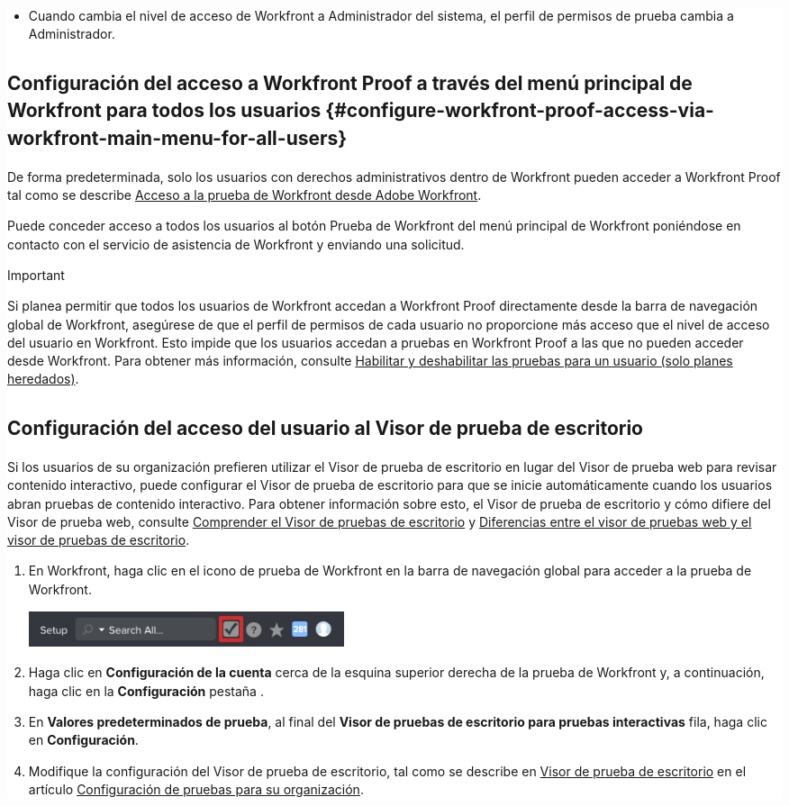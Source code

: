 * Cuando cambia el nivel de acceso de Workfront a Administrador del sistema, el perfil de permisos de prueba cambia a Administrador.

## Configuración del acceso a Workfront Proof a través del menú principal de Workfront para todos los usuarios {#configure-workfront-proof-access-via-workfront-main-menu-for-all-users}

De forma predeterminada, solo los usuarios con derechos administrativos dentro de Workfront pueden acceder a Workfront Proof tal como se describe  [Acceso a la prueba de Workfront desde Adobe Workfront](../../../review-and-approve-work/proofing/managing-proofs-within-workfront/access-wf-proof-in-workfront.md).

Puede conceder acceso a todos los usuarios al botón Prueba de Workfront del menú principal de Workfront poniéndose en contacto con el servicio de asistencia de Workfront y enviando una solicitud.

>[!IMPORTANT]
>
> Si planea permitir que todos los usuarios de Workfront accedan a Workfront Proof directamente desde la barra de navegación global de Workfront, asegúrese de que el perfil de permisos de cada usuario no proporcione más acceso que el nivel de acceso del usuario en Workfront. Esto impide que los usuarios accedan a pruebas en Workfront Proof a las que no pueden acceder desde Workfront. Para obtener más información, consulte [Habilitar y deshabilitar las pruebas para un usuario (solo planes heredados)](#enable-and-disable-proofing-for-a-user-legacy-plans-only).

## Configuración del acceso del usuario al Visor de prueba de escritorio

Si los usuarios de su organización prefieren utilizar el Visor de prueba de escritorio en lugar del Visor de prueba web para revisar contenido interactivo, puede configurar el Visor de prueba de escritorio para que se inicie automáticamente cuando los usuarios abran pruebas de contenido interactivo. Para obtener información sobre esto, el Visor de prueba de escritorio y cómo difiere del Visor de prueba web, consulte [Comprender el Visor de pruebas de escritorio](../../../workfront-proof/wp-work-proofsfiles/review-proofs-dpv/destop-proofing-viewer.md) y [Diferencias entre el visor de pruebas web y el visor de pruebas de escritorio](../../../review-and-approve-work/proofing/proofing-overview/understand-differences-between-web-viewer.md).

1. En Workfront, haga clic en el icono de prueba de Workfront en la barra de navegación global para acceder a la prueba de Workfront.

   ![](assets/proof-access-proofhq-350x39.png)

1. Haga clic en **Configuración de la cuenta** cerca de la esquina superior derecha de la prueba de Workfront y, a continuación, haga clic en la **Configuración** pestaña .

1. En **Valores predeterminados de prueba**, al final del **Visor de pruebas de escritorio para pruebas interactivas** fila, haga clic en **Configuración**.

1. Modifique la configuración del Visor de prueba de escritorio, tal como se describe en [Visor de prueba de escritorio](../../../administration-and-setup/manage-workfront/configure-proofing/configure-proofing-organization.md#desktop-proofing-viewer) en el artículo [Configuración de pruebas para su organización](../../../administration-and-setup/manage-workfront/configure-proofing/configure-proofing-organization.md).
